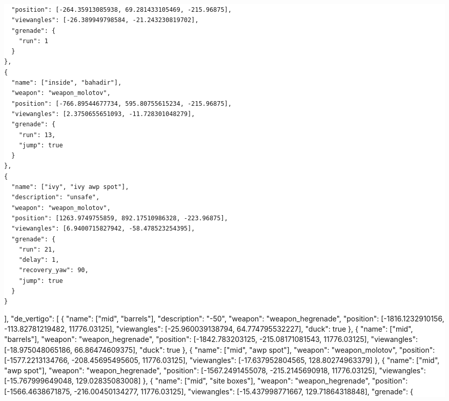       "position": [-264.35913085938, 69.281433105469, -215.96875],
      "viewangles": [-26.389949798584, -21.243230819702],
      "grenade": {
        "run": 1
      }
    },
    {
      "name": ["inside", "bahadir"],
      "weapon": "weapon_molotov",
      "position": [-766.89544677734, 595.80755615234, -215.96875],
      "viewangles": [2.3750655651093, -11.728301048279],
      "grenade": {
        "run": 13,
        "jump": true
      }
    },
    {
      "name": ["ivy", "ivy awp spot"],
      "description": "unsafe",
      "weapon": "weapon_molotov",
      "position": [1263.9749755859, 892.17510986328, -223.96875],
      "viewangles": [6.9400715827942, -58.478523254395],
      "grenade": {
        "run": 21,
        "delay": 1,
        "recovery_yaw": 90,
        "jump": true
      }
    }
  ],
  "de_vertigo": [
    {
      "name": ["mid", "barrels"],
      "description": "-50",
      "weapon": "weapon_hegrenade",
      "position": [-1816.1232910156, -113.82781219482, 11776.03125],
      "viewangles": [-25.960039138794, 64.774795532227],
      "duck": true
    },
    {
      "name": ["mid", "barrels"],
      "weapon": "weapon_hegrenade",
      "position": [-1842.783203125, -215.08171081543, 11776.03125],
      "viewangles": [-18.975048065186, 66.86474609375],
      "duck": true
    },
    {
      "name": ["mid", "awp spot"],
      "weapon": "weapon_molotov",
      "position": [-1577.2213134766, -208.45695495605, 11776.03125],
      "viewangles": [-17.637952804565, 128.80274963379]
    },
    {
      "name": ["mid", "awp spot"],
      "weapon": "weapon_hegrenade",
      "position": [-1567.2491455078, -215.2145690918, 11776.03125],
      "viewangles": [-15.767999649048, 129.02835083008]
    },
    {
      "name": ["mid", "site boxes"],
      "weapon": "weapon_hegrenade",
      "position": [-1566.4638671875, -216.00450134277, 11776.03125],
      "viewangles": [-15.437998771667, 129.71864318848],
      "grenade": {